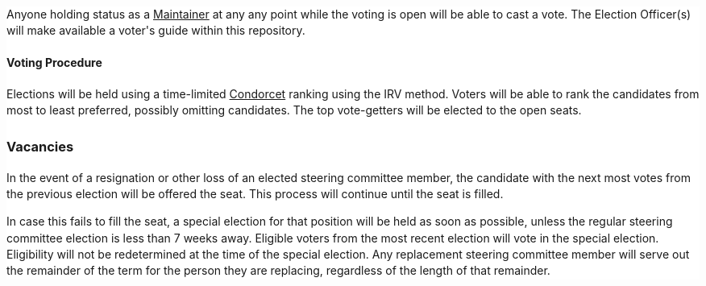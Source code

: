 Anyone holding status as a [Maintainer](contributor_ladder.md#maintainer) at
any any point while the voting is open will be able to cast a vote. The
Election Officer(s) will make available a voter's guide within this repository.

#### Voting Procedure

Elections will be held using a time-limited
[Condorcet](https://en.wikipedia.org/wiki/Condorcet_method) ranking using the
IRV method. Voters will be able to rank the candidates from most to least
preferred, possibly omitting candidates. The top vote-getters will be elected to
the open seats.

### Vacancies

In the event of a resignation or other loss of an elected steering committee
member, the candidate with the next most votes from the previous election will
be offered the seat. This process will continue until the seat is filled.

In case this fails to fill the seat, a special election for that position will
be held as soon as possible, unless the regular steering committee election is
less than 7 weeks away. Eligible voters from the most recent election will vote
in the special election. Eligibility will not be redetermined at the time of the
special election. Any replacement steering committee member will serve out the
remainder of the term for the person they are replacing, regardless of the
length of that remainder.

